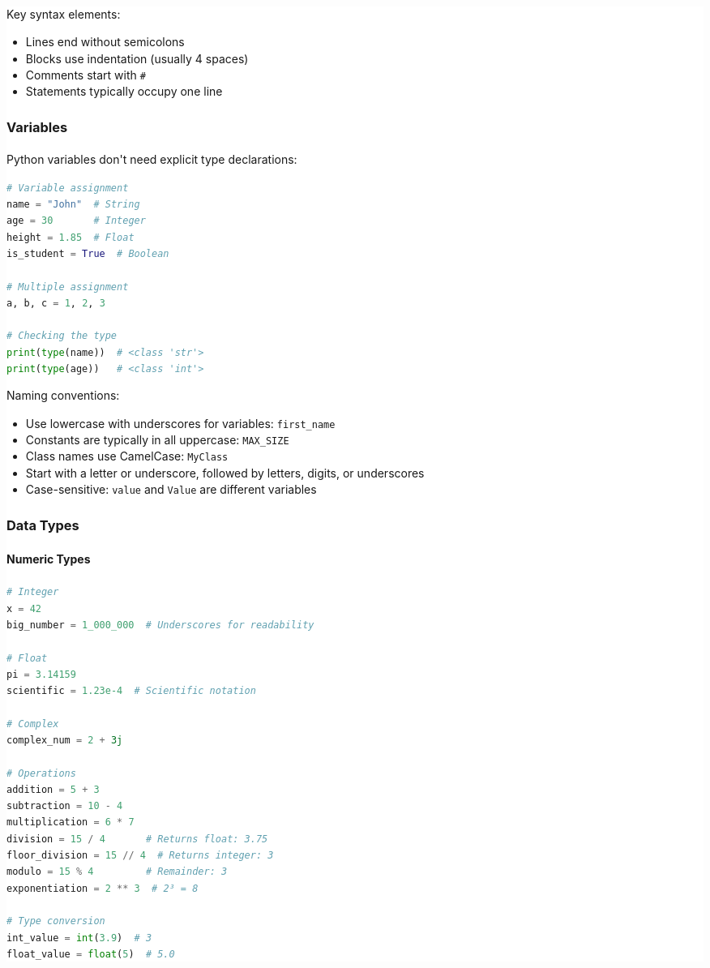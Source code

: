 Key syntax elements:
- Lines end without semicolons
- Blocks use indentation (usually 4 spaces)
- Comments start with `#`
- Statements typically occupy one line

### Variables

Python variables don't need explicit type declarations:

```python
# Variable assignment
name = "John"  # String
age = 30       # Integer
height = 1.85  # Float
is_student = True  # Boolean

# Multiple assignment
a, b, c = 1, 2, 3

# Checking the type
print(type(name))  # <class 'str'>
print(type(age))   # <class 'int'>
```

Naming conventions:
- Use lowercase with underscores for variables: `first_name`
- Constants are typically in all uppercase: `MAX_SIZE`
- Class names use CamelCase: `MyClass`
- Start with a letter or underscore, followed by letters, digits, or underscores
- Case-sensitive: `value` and `Value` are different variables

### Data Types

#### Numeric Types

```python
# Integer
x = 42
big_number = 1_000_000  # Underscores for readability

# Float
pi = 3.14159
scientific = 1.23e-4  # Scientific notation

# Complex
complex_num = 2 + 3j

# Operations
addition = 5 + 3
subtraction = 10 - 4
multiplication = 6 * 7
division = 15 / 4       # Returns float: 3.75
floor_division = 15 // 4  # Returns integer: 3
modulo = 15 % 4         # Remainder: 3
exponentiation = 2 ** 3  # 2³ = 8

# Type conversion
int_value = int(3.9)  # 3
float_value = float(5)  # 5.0
```
